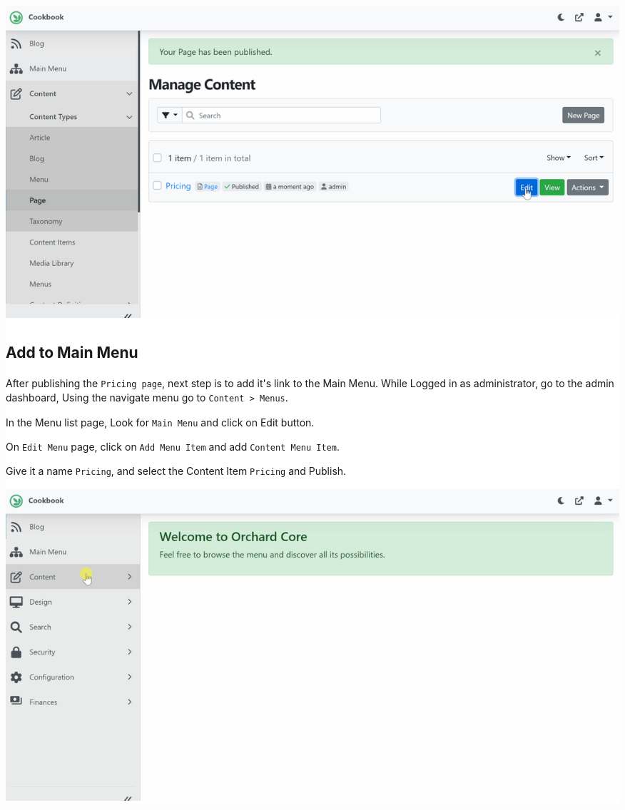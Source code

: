 ![Create Pricing Comparision](./images/pricing-compare.gif) 



## Add to Main Menu

After publishing the `Pricing page`, next step is to add it's link to the Main Menu. While Logged in as administrator, go to the admin dashboard, Using the navigate menu go to `Content > Menus`. 

In the Menu list page, Look for `Main Menu` and click on Edit button.

On `Edit Menu` page, click on `Add Menu Item` and add `Content Menu Item`.

Give it a name `Pricing`, and select the Content Item `Pricing` and Publish. 

![Create Pricing Menu](./images/pricing-menu.gif) 
